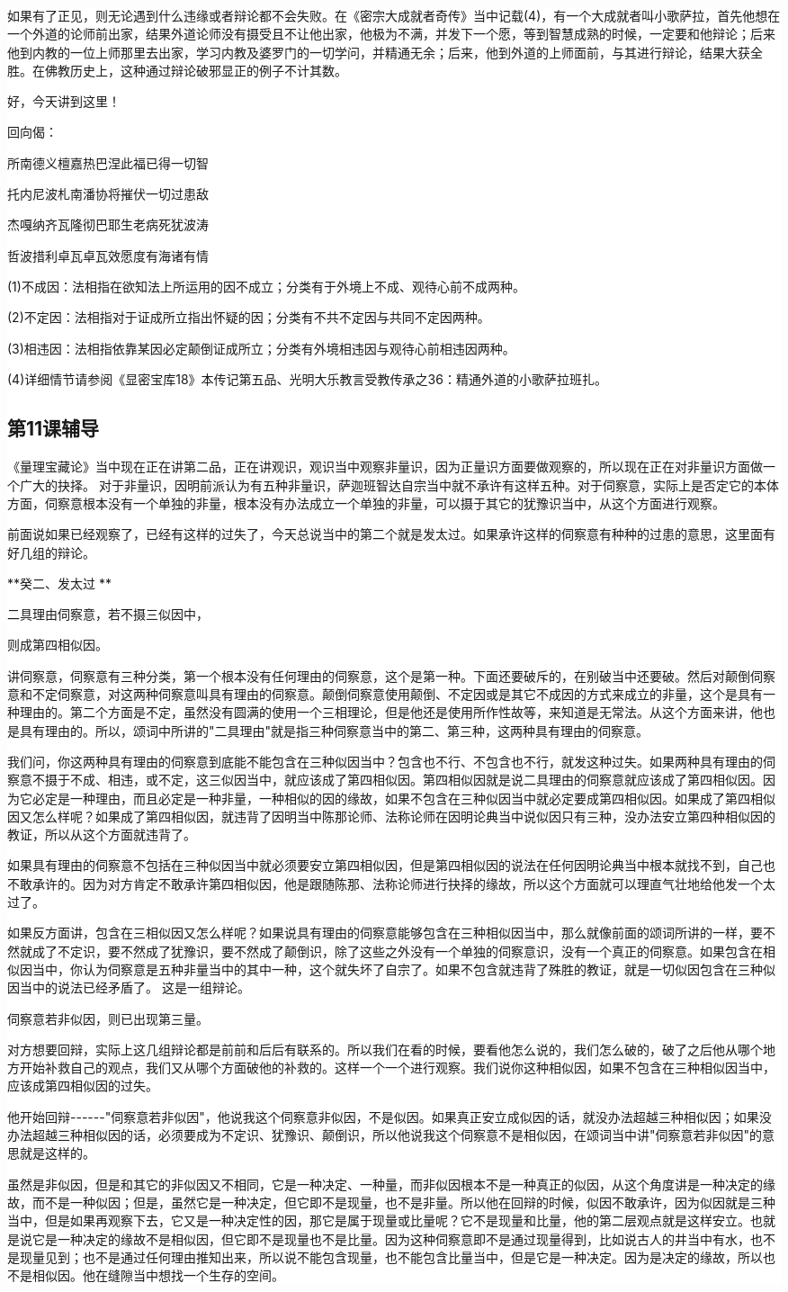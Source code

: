 如果有了正见，则无论遇到什么违缘或者辩论都不会失败。在《密宗大成就者奇传》当中记载(4)，有一个大成就者叫小歌萨拉，首先他想在一个外道的论师前出家，结果外道论师没有摄受且不让他出家，他极为不满，并发下一个愿，等到智慧成熟的时候，一定要和他辩论；后来他到内教的一位上师那里去出家，学习内教及婆罗门的一切学问，并精通无余；后来，他到外道的上师面前，与其进行辩论，结果大获全胜。在佛教历史上，这种通过辩论破邪显正的例子不计其数。

好，今天讲到这里！

回向偈：

所南德义檀嘉热巴涅此福已得一切智

托内尼波札南潘协将摧伏一切过患敌

杰嘎纳齐瓦隆彻巴耶生老病死犹波涛

哲波措利卓瓦卓瓦效愿度有海诸有情

(1)不成因：法相指在欲知法上所运用的因不成立；分类有于外境上不成、观待心前不成两种。

(2)不定因：法相指对于证成所立指出怀疑的因；分类有不共不定因与共同不定因两种。

(3)相违因：法相指依靠某因必定颠倒证成所立；分类有外境相违因与观待心前相违因两种。

(4)详细情节请参阅《显密宝库18》本传记第五品、光明大乐教言受教传承之36：精通外道的小歌萨拉班扎。

## 第11课辅导

《量理宝藏论》当中现在正在讲第二品，正在讲观识，观识当中观察非量识，因为正量识方面要做观察的，所以现在正在对非量识方面做一个广大的抉择。 对于非量识，因明前派认为有五种非量识，萨迦班智达自宗当中就不承许有这样五种。对于伺察意，实际上是否定它的本体方面，伺察意根本没有一个单独的非量，根本没有办法成立一个单独的非量，可以摄于其它的犹豫识当中，从这个方面进行观察。 

前面说如果已经观察了，已经有这样的过失了，今天总说当中的第二个就是发太过。如果承许这样的伺察意有种种的过患的意思，这里面有好几组的辩论。 

**癸二、发太过 **

二具理由伺察意，若不摄三似因中，

则成第四相似因。 

讲伺察意，伺察意有三种分类，第一个根本没有任何理由的伺察意，这个是第一种。下面还要破斥的，在别破当中还要破。然后对颠倒伺察意和不定伺察意，对这两种伺察意叫具有理由的伺察意。颠倒伺察意使用颠倒、不定因或是其它不成因的方式来成立的非量，这个是具有一种理由的。第二个方面是不定，虽然没有圆满的使用一个三相理论，但是他还是使用所作性故等，来知道是无常法。从这个方面来讲，他也是具有理由的。所以，颂词中所讲的"二具理由"就是指三种伺察意当中的第二、第三种，这两种具有理由的伺察意。

我们问，你这两种具有理由的伺察意到底能不能包含在三种似因当中？包含也不行、不包含也不行，就发这种过失。如果两种具有理由的伺察意不摄于不成、相违，或不定，这三似因当中，就应该成了第四相似因。第四相似因就是说二具理由的伺察意就应该成了第四相似因。因为它必定是一种理由，而且必定是一种非量，一种相似的因的缘故，如果不包含在三种似因当中就必定要成第四相似因。如果成了第四相似因又怎么样呢？如果成了第四相似因，就违背了因明当中陈那论师、法称论师在因明论典当中说似因只有三种，没办法安立第四种相似因的教证，所以从这个方面就违背了。 

如果具有理由的伺察意不包括在三种似因当中就必须要安立第四相似因，但是第四相似因的说法在任何因明论典当中根本就找不到，自己也不敢承许的。因为对方肯定不敢承许第四相似因，他是跟随陈那、法称论师进行抉择的缘故，所以这个方面就可以理直气壮地给他发一个太过了。 

如果反方面讲，包含在三相似因又怎么样呢？如果说具有理由的伺察意能够包含在三种相似因当中，那么就像前面的颂词所讲的一样，要不然就成了不定识，要不然成了犹豫识，要不然成了颠倒识，除了这些之外没有一个单独的伺察意识，没有一个真正的伺察意。如果包含在相似因当中，你认为伺察意是五种非量当中的其中一种，这个就失坏了自宗了。如果不包含就违背了殊胜的教证，就是一切似因包含在三种似因当中的说法已经矛盾了。 这是一组辩论。 

伺察意若非似因，则已出现第三量。 

对方想要回辩，实际上这几组辩论都是前前和后后有联系的。所以我们在看的时候，要看他怎么说的，我们怎么破的，破了之后他从哪个地方开始补救自己的观点，我们又从哪个方面破他的补救的。这样一个一个进行观察。我们说你这种相似因，如果不包含在三种相似因当中，应该成第四相似因的过失。

他开始回辩------"伺察意若非似因"，他说我这个伺察意非似因，不是似因。如果真正安立成似因的话，就没办法超越三种相似因；如果没办法超越三种相似因的话，必须要成为不定识、犹豫识、颠倒识，所以他说我这个伺察意不是相似因，在颂词当中讲"伺察意若非似因"的意思就是这样的。 

虽然是非似因，但是和其它的非似因又不相同，它是一种决定、一种量，而非似因根本不是一种真正的似因，从这个角度讲是一种决定的缘故，而不是一种似因；但是，虽然它是一种决定，但它即不是现量，也不是非量。所以他在回辩的时候，似因不敢承许，因为似因就是三种当中，但是如果再观察下去，它又是一种决定性的因，那它是属于现量或比量呢？它不是现量和比量，他的第二层观点就是这样安立。也就是说它是一种决定的缘故不是相似因，但它即不是现量也不是比量。因为这种伺察意即不是通过现量得到，比如说古人的井当中有水，也不是现量见到；也不是通过任何理由推知出来，所以说不能包含现量，也不能包含比量当中，但是它是一种决定。因为是决定的缘故，所以也不是相似因。他在缝隙当中想找一个生存的空间。 
